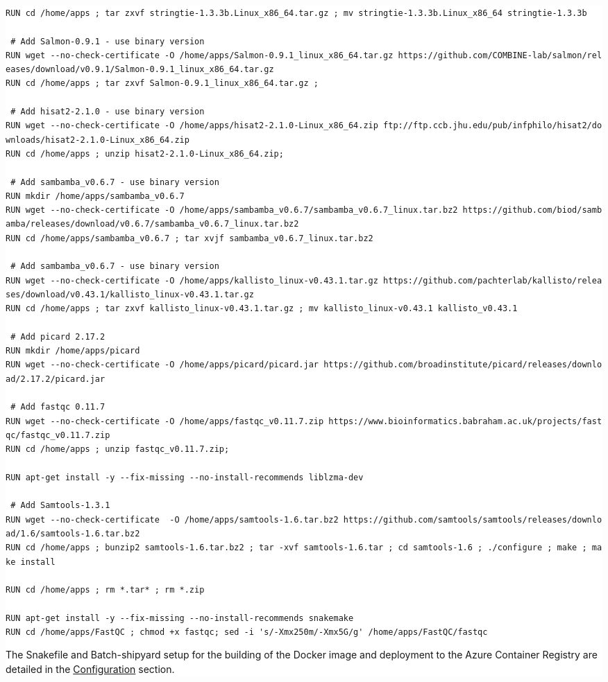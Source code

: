 ~~~~
RUN cd /home/apps ; tar zxvf stringtie-1.3.3b.Linux_x86_64.tar.gz ; mv stringtie-1.3.3b.Linux_x86_64 stringtie-1.3.3b 

 # Add Salmon-0.9.1 - use binary version
RUN wget --no-check-certificate -O /home/apps/Salmon-0.9.1_linux_x86_64.tar.gz https://github.com/COMBINE-lab/salmon/releases/download/v0.9.1/Salmon-0.9.1_linux_x86_64.tar.gz
RUN cd /home/apps ; tar zxvf Salmon-0.9.1_linux_x86_64.tar.gz ; 

 # Add hisat2-2.1.0 - use binary version
RUN wget --no-check-certificate -O /home/apps/hisat2-2.1.0-Linux_x86_64.zip ftp://ftp.ccb.jhu.edu/pub/infphilo/hisat2/downloads/hisat2-2.1.0-Linux_x86_64.zip
RUN cd /home/apps ; unzip hisat2-2.1.0-Linux_x86_64.zip; 

 # Add sambamba_v0.6.7 - use binary version
RUN mkdir /home/apps/sambamba_v0.6.7
RUN wget --no-check-certificate -O /home/apps/sambamba_v0.6.7/sambamba_v0.6.7_linux.tar.bz2 https://github.com/biod/sambamba/releases/download/v0.6.7/sambamba_v0.6.7_linux.tar.bz2
RUN cd /home/apps/sambamba_v0.6.7 ; tar xvjf sambamba_v0.6.7_linux.tar.bz2

 # Add sambamba_v0.6.7 - use binary version
RUN wget --no-check-certificate -O /home/apps/kallisto_linux-v0.43.1.tar.gz https://github.com/pachterlab/kallisto/releases/download/v0.43.1/kallisto_linux-v0.43.1.tar.gz
RUN cd /home/apps ; tar zxvf kallisto_linux-v0.43.1.tar.gz ; mv kallisto_linux-v0.43.1 kallisto_v0.43.1

 # Add picard 2.17.2
RUN mkdir /home/apps/picard
RUN wget --no-check-certificate -O /home/apps/picard/picard.jar https://github.com/broadinstitute/picard/releases/download/2.17.2/picard.jar

 # Add fastqc 0.11.7
RUN wget --no-check-certificate -O /home/apps/fastqc_v0.11.7.zip https://www.bioinformatics.babraham.ac.uk/projects/fastqc/fastqc_v0.11.7.zip
RUN cd /home/apps ; unzip fastqc_v0.11.7.zip; 

RUN apt-get install -y --fix-missing --no-install-recommends liblzma-dev

 # Add Samtools-1.3.1
RUN wget --no-check-certificate  -O /home/apps/samtools-1.6.tar.bz2 https://github.com/samtools/samtools/releases/download/1.6/samtools-1.6.tar.bz2
RUN cd /home/apps ; bunzip2 samtools-1.6.tar.bz2 ; tar -xvf samtools-1.6.tar ; cd samtools-1.6 ; ./configure ; make ; make install

RUN cd /home/apps ; rm *.tar* ; rm *.zip

RUN apt-get install -y --fix-missing --no-install-recommends snakemake
RUN cd /home/apps/FastQC ; chmod +x fastqc; sed -i 's/-Xmx250m/-Xmx5G/g' /home/apps/FastQC/fastqc

~~~~

The Snakefile and Batch-shipyard setup for the building of the Docker image and deployment to the Azure Container Registry are detailed in the [Configuration](#Config) section.
